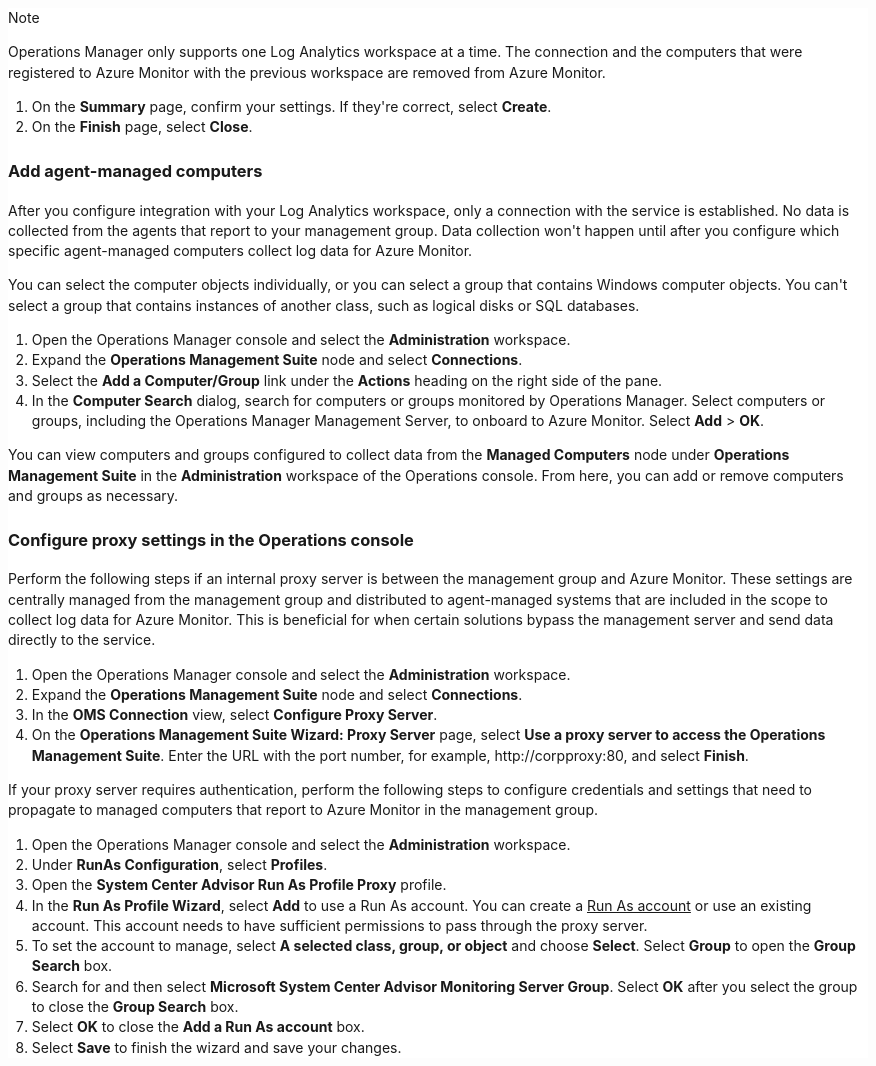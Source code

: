    > [!NOTE]
   > Operations Manager only supports one Log Analytics workspace at a time. The connection and the computers that were registered to Azure Monitor with the previous workspace are removed from Azure Monitor.
   >
   >
1. On the **Summary** page, confirm your settings. If they're correct, select **Create**.
1. On the **Finish** page, select **Close**.

### Add agent-managed computers

After you configure integration with your Log Analytics workspace, only a connection with the service is established. No data is collected from the agents that report to your management group. Data collection won't happen until after you configure which specific agent-managed computers collect log data for Azure Monitor.

You can select the computer objects individually, or you can select a group that contains Windows computer objects. You can't select a group that contains instances of another class, such as logical disks or SQL databases.

1. Open the Operations Manager console and select the **Administration** workspace.
1. Expand the **Operations Management Suite** node and select **Connections**.
1. Select the **Add a Computer/Group** link under the **Actions** heading on the right side of the pane.
1. In the **Computer Search** dialog, search for computers or groups monitored by Operations Manager. Select computers or groups, including the Operations Manager Management Server, to onboard to Azure Monitor. Select **Add** > **OK**.

You can view computers and groups configured to collect data from the **Managed Computers** node under **Operations Management Suite** in the **Administration** workspace of the Operations console. From here, you can add or remove computers and groups as necessary.

### Configure proxy settings in the Operations console

Perform the following steps if an internal proxy server is between the management group and Azure Monitor. These settings are centrally managed from the management group and distributed to agent-managed systems that are included in the scope to collect log data for Azure Monitor. This is beneficial for when certain solutions bypass the management server and send data directly to the service.

1. Open the Operations Manager console and select the **Administration** workspace.
1. Expand the **Operations Management Suite** node and select **Connections**.
1. In the **OMS Connection** view, select **Configure Proxy Server**.
1. On the **Operations Management Suite Wizard: Proxy Server** page, select **Use a proxy server to access the Operations Management Suite**. Enter the URL with the port number, for example, http://corpproxy:80, and select **Finish**.

If your proxy server requires authentication, perform the following steps to configure credentials and settings that need to propagate to managed computers that report to Azure Monitor in the management group.

1. Open the Operations Manager console and select the **Administration** workspace.
1. Under **RunAs Configuration**, select **Profiles**.
1. Open the **System Center Advisor Run As Profile Proxy** profile.
1. In the **Run As Profile Wizard**, select **Add** to use a Run As account. You can create a [Run As account](/previous-versions/system-center/system-center-2012-R2/hh321655(v=sc.12)) or use an existing account. This account needs to have sufficient permissions to pass through the proxy server.
1. To set the account to manage, select **A selected class, group, or object** and choose **Select**. Select **Group** to open the **Group Search** box.
1. Search for and then select **Microsoft System Center Advisor Monitoring Server Group**. Select **OK** after you select the group to close the **Group Search** box.
1. Select **OK** to close the **Add a Run As account** box.
1. Select **Save** to finish the wizard and save your changes.
